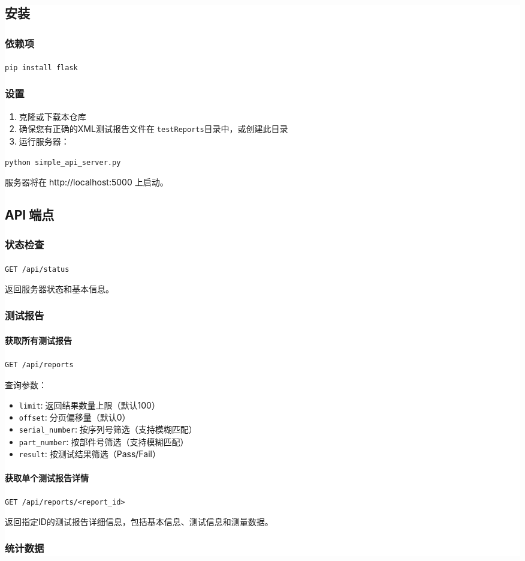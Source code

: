 
## 安装

### 依赖项

```
pip install flask
```

### 设置

1. 克隆或下载本仓库
2. 确保您有正确的XML测试报告文件在 `testReports`目录中，或创建此目录
3. 运行服务器：

```bash
python simple_api_server.py
```

服务器将在 http://localhost:5000 上启动。

## API 端点

### 状态检查

```
GET /api/status
```

返回服务器状态和基本信息。

### 测试报告

#### 获取所有测试报告

```
GET /api/reports
```

查询参数：

- `limit`: 返回结果数量上限（默认100）
- `offset`: 分页偏移量（默认0）
- `serial_number`: 按序列号筛选（支持模糊匹配）
- `part_number`: 按部件号筛选（支持模糊匹配）
- `result`: 按测试结果筛选（Pass/Fail）

#### 获取单个测试报告详情

```
GET /api/reports/<report_id>
```

返回指定ID的测试报告详细信息，包括基本信息、测试信息和测量数据。

### 统计数据
